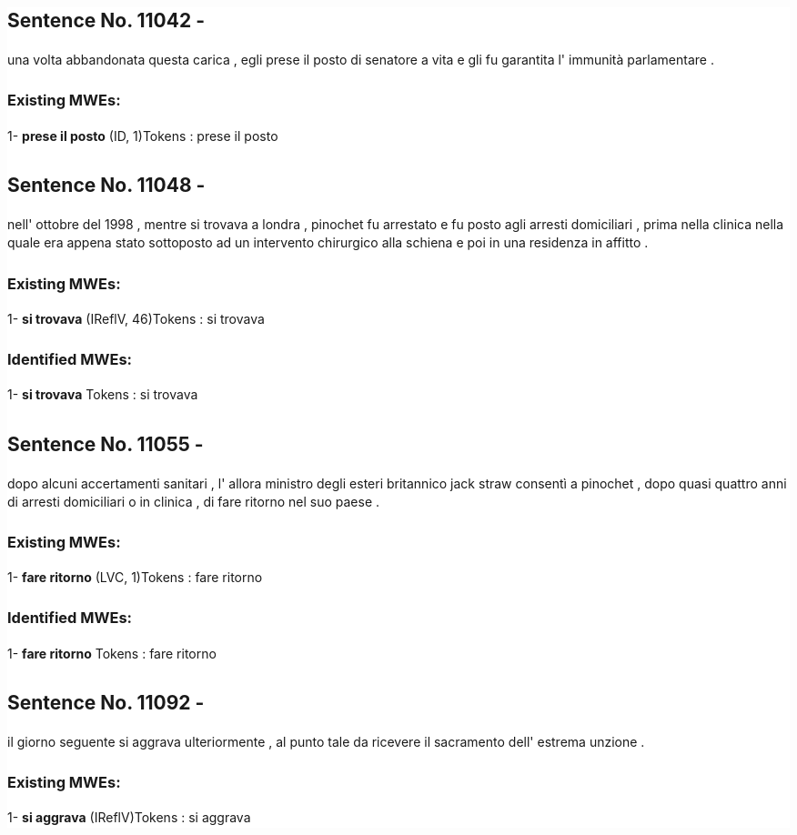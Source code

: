 ## Sentence No. 11042 - 
una volta abbandonata questa carica , egli prese il posto di senatore a vita e gli fu garantita l' immunità parlamentare . 
### Existing MWEs: 
1- **prese il posto** (ID, 1)Tokens : 
prese
il
posto

## Sentence No. 11048 - 
nell' ottobre del 1998 , mentre si trovava a londra , pinochet fu arrestato e fu posto agli arresti domiciliari , prima nella clinica nella quale era appena stato sottoposto ad un intervento chirurgico alla schiena e poi in una residenza in affitto . 
### Existing MWEs: 
1- **si trovava** (IReflV, 46)Tokens : 
si
trovava

### Identified MWEs: 
1- **si trovava** Tokens : 
si
trovava

## Sentence No. 11055 - 
dopo alcuni accertamenti sanitari , l' allora ministro degli esteri britannico jack straw consentì a pinochet , dopo quasi quattro anni di arresti domiciliari o in clinica , di fare ritorno nel suo paese . 
### Existing MWEs: 
1- **fare ritorno** (LVC, 1)Tokens : 
fare
ritorno

### Identified MWEs: 
1- **fare ritorno** Tokens : 
fare
ritorno

## Sentence No. 11092 - 
il giorno seguente si aggrava ulteriormente , al punto tale da ricevere il sacramento dell' estrema unzione . 
### Existing MWEs: 
1- **si aggrava** (IReflV)Tokens : 
si
aggrava
